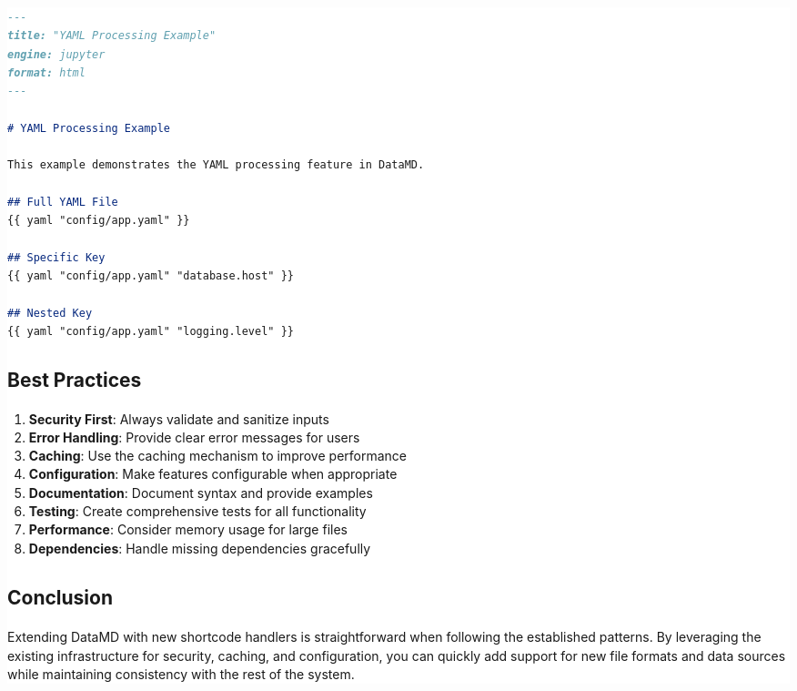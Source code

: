 ```markdown
---
title: "YAML Processing Example"
engine: jupyter
format: html
---

# YAML Processing Example

This example demonstrates the YAML processing feature in DataMD.

## Full YAML File
{{ yaml "config/app.yaml" }}

## Specific Key
{{ yaml "config/app.yaml" "database.host" }}

## Nested Key
{{ yaml "config/app.yaml" "logging.level" }}
```

## Best Practices

1. **Security First**: Always validate and sanitize inputs
2. **Error Handling**: Provide clear error messages for users
3. **Caching**: Use the caching mechanism to improve performance
4. **Configuration**: Make features configurable when appropriate
5. **Documentation**: Document syntax and provide examples
6. **Testing**: Create comprehensive tests for all functionality
7. **Performance**: Consider memory usage for large files
8. **Dependencies**: Handle missing dependencies gracefully

## Conclusion

Extending DataMD with new shortcode handlers is straightforward when following the established patterns. By leveraging the existing infrastructure for security, caching, and configuration, you can quickly add support for new file formats and data sources while maintaining consistency with the rest of the system.
